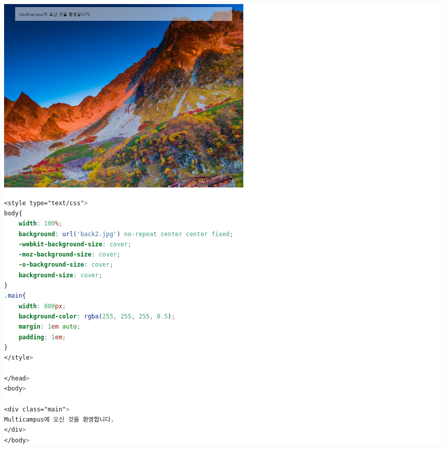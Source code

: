 <img src="CSS_2.assets/image-20210923224717167.png" alt="image-20210923224717167" style="zoom:57%;" />

```css
<style type="text/css">
body{
	width: 100%;
	background: url('back2.jpg') no-repeat center center fixed;
	-webkit-background-size: cover;
	-moz-background-size: cover;
	-o-background-size: cover;
	background-size: cover;
}
.main{
	width: 800px;
	background-color: rgba(255, 255, 255, 0.5);
	margin: 1em auto;
	padding: 1em;
}
</style>

</head>
<body>

<div class="main">
Multicampus에 오신 것을 환영합니다. 
</div>
</body>
```
